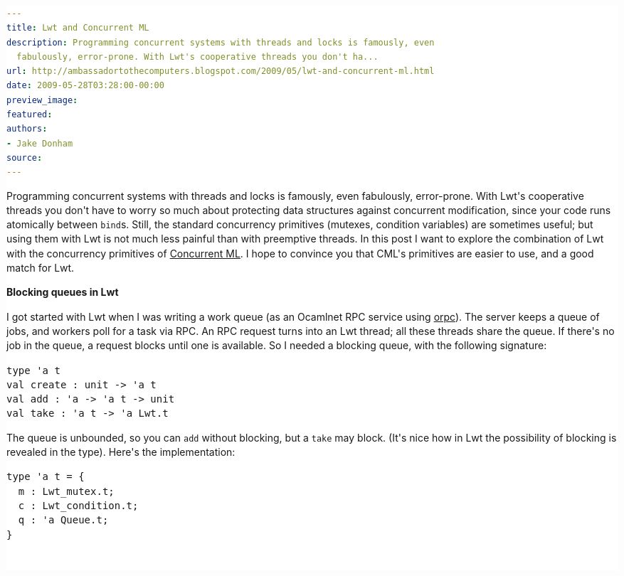 ```yaml
---
title: Lwt and Concurrent ML
description: Programming concurrent systems with threads and locks is famously, even
  fabulously, error-prone. With Lwt's cooperative threads you don't ha...
url: http://ambassadortothecomputers.blogspot.com/2009/05/lwt-and-concurrent-ml.html
date: 2009-05-28T03:28:00-00:00
preview_image:
featured:
authors:
- Jake Donham
source:
---
```


<p>Programming concurrent systems with threads and locks is famously, even fabulously, error-prone. With Lwt's cooperative threads you don't have to worry so much about protecting data structures against concurrent modification, since your code runs atomically between <code>bind</code>s. Still, the standard concurrency primitives (mutexes, condition variables) are sometimes useful; but using them with Lwt is not much less painful than with preemptive threads. In this post I want to explore the combination of Lwt with the concurrency primitives of <a href="http://cml.cs.uchicago.edu/">Concurrent ML</a>. I hope to convince you that CML's primitives are easier to use, and a good match for Lwt.<br/>
</p><b>Blocking queues in Lwt</b><br/>
<p>I got started with Lwt when I was writing a work queue (as an Ocamlnet RPC service using <a href="http://code.google.com/p/orpc2/ - [502 Bad Gateway]">orpc</a>). The server keeps a queue of jobs, and workers poll for a task via RPC. An RPC request turns into an Lwt thread; all these threads share the queue. If there's no job in the queue, a request blocks until one is available. So I needed a blocking queue, with the following signature:<br/>
</p><pre><span class="htmlize-tuareg-font-lock-governing">type</span> <span class="htmlize-tuareg-font-lock-operator">'</span><span class="htmlize-type">a t</span>
<span class="htmlize-tuareg-font-lock-governing">val</span> <span class="htmlize-variable-name">create </span><span class="htmlize-tuareg-font-lock-operator">:</span> <span class="htmlize-type">unit </span><span class="htmlize-tuareg-font-lock-operator">-&gt;</span><span class="htmlize-type"> </span><span class="htmlize-tuareg-font-lock-operator">'</span><span class="htmlize-type">a t</span>
<span class="htmlize-tuareg-font-lock-governing">val</span> <span class="htmlize-variable-name">add </span><span class="htmlize-tuareg-font-lock-operator">:</span> <span class="htmlize-tuareg-font-lock-operator">'</span><span class="htmlize-type">a </span><span class="htmlize-tuareg-font-lock-operator">-&gt;</span><span class="htmlize-type"> </span><span class="htmlize-tuareg-font-lock-operator">'</span><span class="htmlize-type">a t </span><span class="htmlize-tuareg-font-lock-operator">-&gt;</span><span class="htmlize-type"> unit</span>
<span class="htmlize-tuareg-font-lock-governing">val</span> <span class="htmlize-variable-name">take </span><span class="htmlize-tuareg-font-lock-operator">:</span> <span class="htmlize-tuareg-font-lock-operator">'</span><span class="htmlize-type">a t </span><span class="htmlize-tuareg-font-lock-operator">-&gt;</span><span class="htmlize-type"> </span><span class="htmlize-tuareg-font-lock-operator">'</span><span class="htmlize-type">a Lwt.t</span>
</pre>The queue is unbounded, so you can <code>add</code> without blocking, but a <code>take</code> may block. (It's nice how in Lwt the possibility of blocking is revealed in the type). Here's the implementation: <pre><span class="htmlize-tuareg-font-lock-governing">type</span> <span class="htmlize-tuareg-font-lock-operator">'</span><span class="htmlize-type">a t </span><span class="htmlize-tuareg-font-lock-operator">=</span> <span class="htmlize-tuareg-font-lock-operator">{</span>
  <span class="htmlize-variable-name">m</span> <span class="htmlize-tuareg-font-lock-operator">:</span> <span class="htmlize-type">Lwt_mutex.t</span><span class="htmlize-tuareg-font-lock-operator">;</span>
  <span class="htmlize-variable-name">c</span> <span class="htmlize-tuareg-font-lock-operator">:</span> <span class="htmlize-type">Lwt_condition.t</span><span class="htmlize-tuareg-font-lock-operator">;</span>
  <span class="htmlize-variable-name">q</span> <span class="htmlize-tuareg-font-lock-operator">:</span> <span class="htmlize-tuareg-font-lock-operator">'</span><span class="htmlize-type">a Queue.t</span><span class="htmlize-tuareg-font-lock-operator">;</span>
<span class="htmlize-tuareg-font-lock-operator">}</span>
